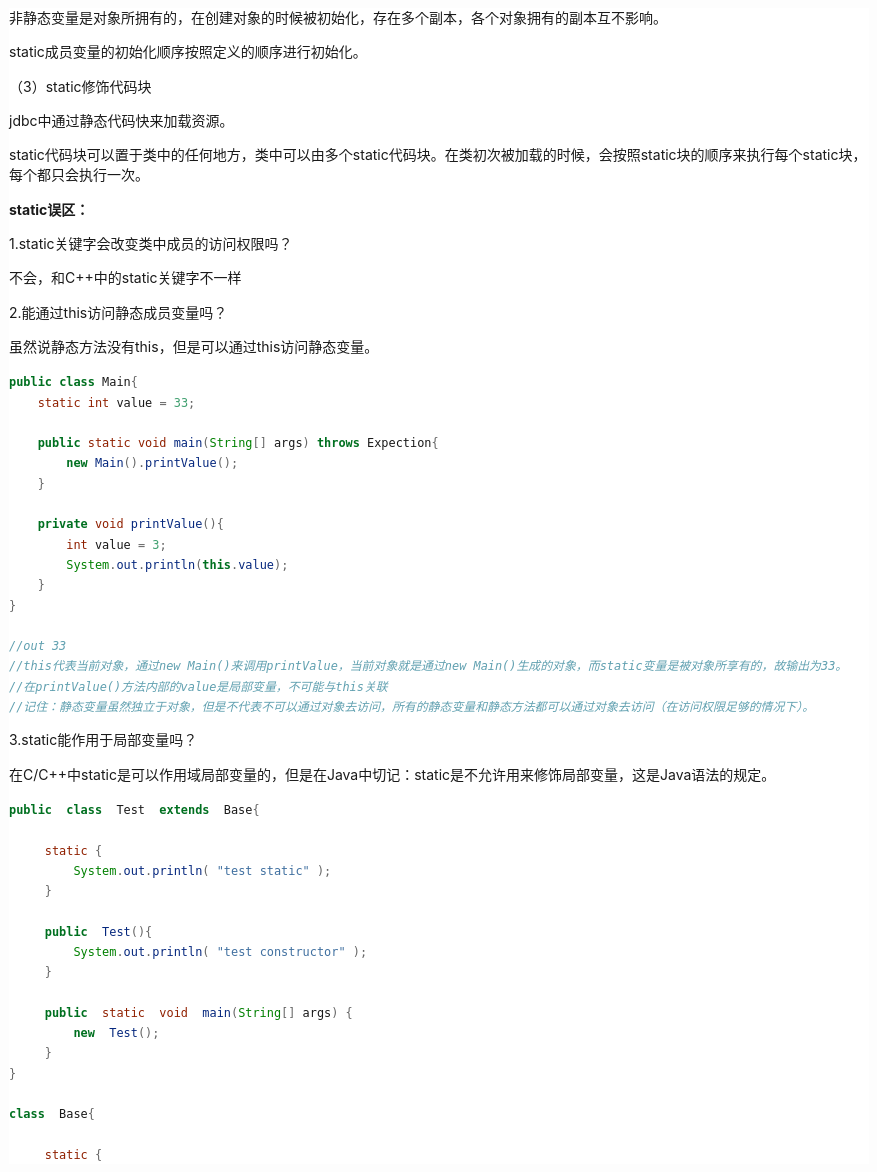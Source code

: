 非静态变量是对象所拥有的，在创建对象的时候被初始化，存在多个副本，各个对象拥有的副本互不影响。



static成员变量的初始化顺序按照定义的顺序进行初始化。



（3）static修饰代码块

jdbc中通过静态代码快来加载资源。

static代码块可以置于类中的任何地方，类中可以由多个static代码块。在类初次被加载的时候，会按照static块的顺序来执行每个static块，每个都只会执行一次。



**static误区：**

1.static关键字会改变类中成员的访问权限吗？

不会，和C++中的static关键字不一样



2.能通过this访问静态成员变量吗？

虽然说静态方法没有this，但是可以通过this访问静态变量。

```java
public class Main{
    static int value = 33;
    
    public static void main(String[] args) throws Expection{
        new Main().printValue();
    }
    
    private void printValue(){
        int value = 3;
        System.out.println(this.value);
    }
}

//out 33
//this代表当前对象，通过new Main()来调用printValue，当前对象就是通过new Main()生成的对象，而static变量是被对象所享有的，故输出为33。
//在printValue()方法内部的value是局部变量，不可能与this关联
//记住：静态变量虽然独立于对象，但是不代表不可以通过对象去访问，所有的静态变量和静态方法都可以通过对象去访问（在访问权限足够的情况下）。
```



3.static能作用于局部变量吗？

在C/C++中static是可以作用域局部变量的，但是在Java中切记：static是不允许用来修饰局部变量，这是Java语法的规定。



```java
public  class  Test  extends  Base{
 
     static {
         System.out.println( "test static" );
     }
     
     public  Test(){
         System.out.println( "test constructor" );
     }
     
     public  static  void  main(String[] args) {
         new  Test();
     }
}
 
class  Base{
     
     static {
```